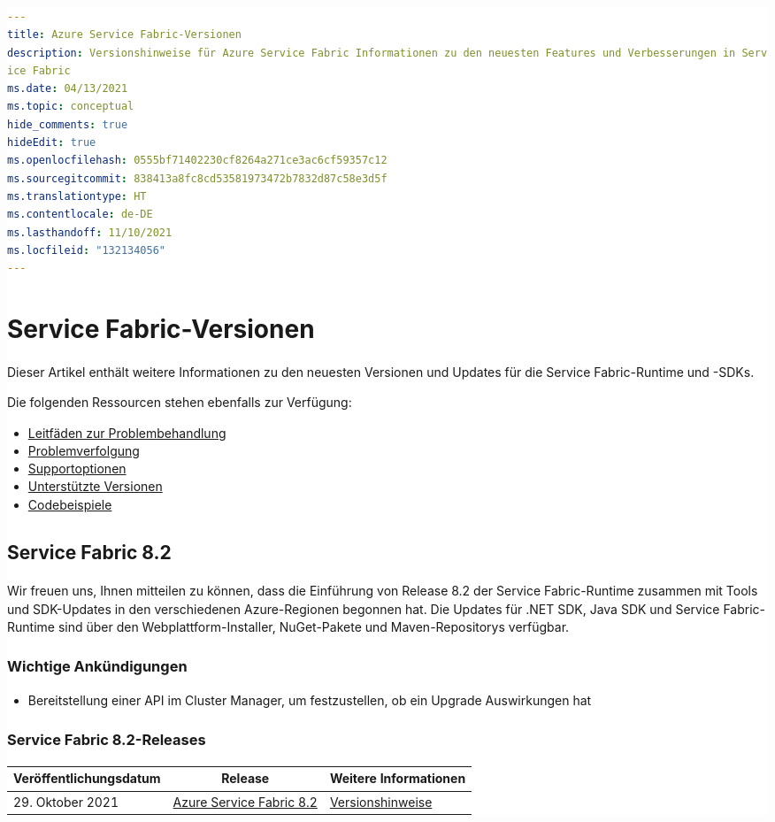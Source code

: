 ```yaml
---
title: Azure Service Fabric-Versionen
description: Versionshinweise für Azure Service Fabric Informationen zu den neuesten Features und Verbesserungen in Service Fabric
ms.date: 04/13/2021
ms.topic: conceptual
hide_comments: true
hideEdit: true
ms.openlocfilehash: 0555bf71402230cf8264a271ce3ac6cf59357c12
ms.sourcegitcommit: 838413a8fc8cd53581973472b7832d87c58e3d5f
ms.translationtype: HT
ms.contentlocale: de-DE
ms.lasthandoff: 11/10/2021
ms.locfileid: "132134056"
---
```

# <a name="service-fabric-releases"></a>Service Fabric-Versionen

Dieser Artikel enthält weitere Informationen zu den neuesten Versionen und Updates für die Service Fabric-Runtime und -SDKs.

Die folgenden Ressourcen stehen ebenfalls zur Verfügung:
- <a href="https://github.com/Azure/Service-Fabric-Troubleshooting-Guides" target="blank">Leitfäden zur Problembehandlung</a> 
- <a href="https://github.com/Azure/service-fabric-issues" target="blank">Problemverfolgung</a> 
- <a href="/azure/service-fabric/service-fabric-support" target="blank">Supportoptionen</a> 
- <a href="/azure/service-fabric/service-fabric-versions" target="blank">Unterstützte Versionen</a> 
- <a href="https://azure.microsoft.com/resources/samples/?service=service-fabric&sort=0" target="blank">Codebeispiele</a>


## <a name="service-fabric-82"></a>Service Fabric 8.2

Wir freuen uns, Ihnen mitteilen zu können, dass die Einführung von Release 8.2 der Service Fabric-Runtime zusammen mit Tools und SDK-Updates in den verschiedenen Azure-Regionen begonnen hat. Die Updates für .NET SDK, Java SDK und Service Fabric-Runtime sind über den Webplattform-Installer, NuGet-Pakete und Maven-Repositorys verfügbar.

### <a name="key-announcements"></a>Wichtige Ankündigungen
- Bereitstellung einer API im Cluster Manager, um festzustellen, ob ein Upgrade Auswirkungen hat

### <a name="service-fabric-82-releases"></a>Service Fabric 8.2-Releases
| Veröffentlichungsdatum | Release | Weitere Informationen |
|---|---|---|
| 29. Oktober 2021 | [Azure Service Fabric 8.2](https://techcommunity.microsoft.com/t5/azure-service-fabric/azure-service-fabric-8-2-release/ba-p/2895108)  | [Versionshinweise](https://github.com/microsoft/service-fabric/blob/master/release_notes/Service_Fabric_ReleaseNotes_82.md)|

